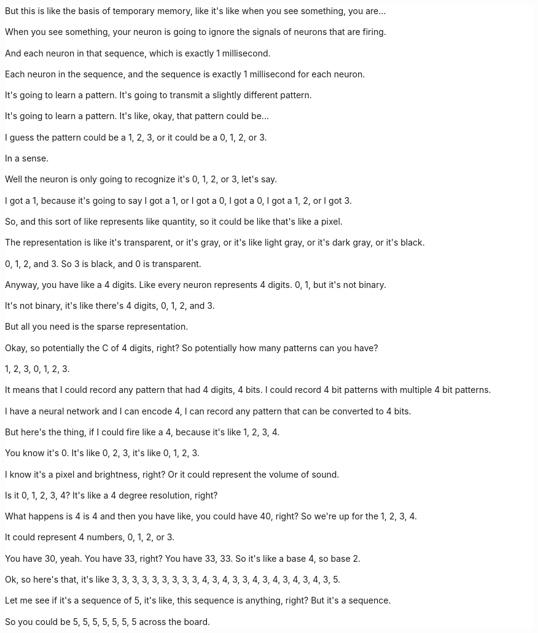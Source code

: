 But this is like the basis of temporary memory, like it's like when you see something, you are...

When you see something, your neuron is going to ignore the signals of neurons that are firing.

And each neuron in that sequence, which is exactly 1 millisecond.

Each neuron in the sequence, and the sequence is exactly 1 millisecond for each neuron.

It's going to learn a pattern. It's going to transmit a slightly different pattern.

It's going to learn a pattern. It's like, okay, that pattern could be...

I guess the pattern could be a 1, 2, 3, or it could be a 0, 1, 2, or 3.

In a sense.

Well the neuron is only going to recognize it's 0, 1, 2, or 3, let's say.

I got a 1, because it's going to say I got a 1, or I got a 0, I got a 0, I got a 1, 2, or I got 3.

So, and this sort of like represents like quantity, so it could be like that's like a pixel.

The representation is like it's transparent, or it's gray, or it's like light gray, or it's dark gray, or it's black.

0, 1, 2, and 3. So 3 is black, and 0 is transparent.

Anyway, you have like a 4 digits. Like every neuron represents 4 digits. 0, 1, but it's not binary.

It's not binary, it's like there's 4 digits, 0, 1, 2, and 3.

But all you need is the sparse representation.

Okay, so potentially the C of 4 digits, right? So potentially how many patterns can you have?

1, 2, 3, 0, 1, 2, 3.

It means that I could record any pattern that had 4 digits, 4 bits. I could record 4 bit patterns with multiple 4 bit patterns.

I have a neural network and I can encode 4, I can record any pattern that can be converted to 4 bits.

But here's the thing, if I could fire like a 4, because it's like 1, 2, 3, 4.

You know it's 0. It's like 0, 2, 3, it's like 0, 1, 2, 3.

I know it's a pixel and brightness, right? Or it could represent the volume of sound.

Is it 0, 1, 2, 3, 4? It's like a 4 degree resolution, right?

What happens is 4 is 4 and then you have like, you could have 40, right? So we're up for the 1, 2, 3, 4.

It could represent 4 numbers, 0, 1, 2, or 3.

You have 30, yeah. You have 33, right? You have 33, 33. So it's like a base 4, so base 2.

Ok, so here's that, it's like 3, 3, 3, 3, 3, 3, 3, 3, 3, 4, 3, 4, 3, 3, 4, 3, 4, 3, 4, 3, 4, 3, 5.

Let me see if it's a sequence of 5, it's like, this sequence is anything, right? But it's a sequence.

So you could be 5, 5, 5, 5, 5, 5, 5 across the board.

